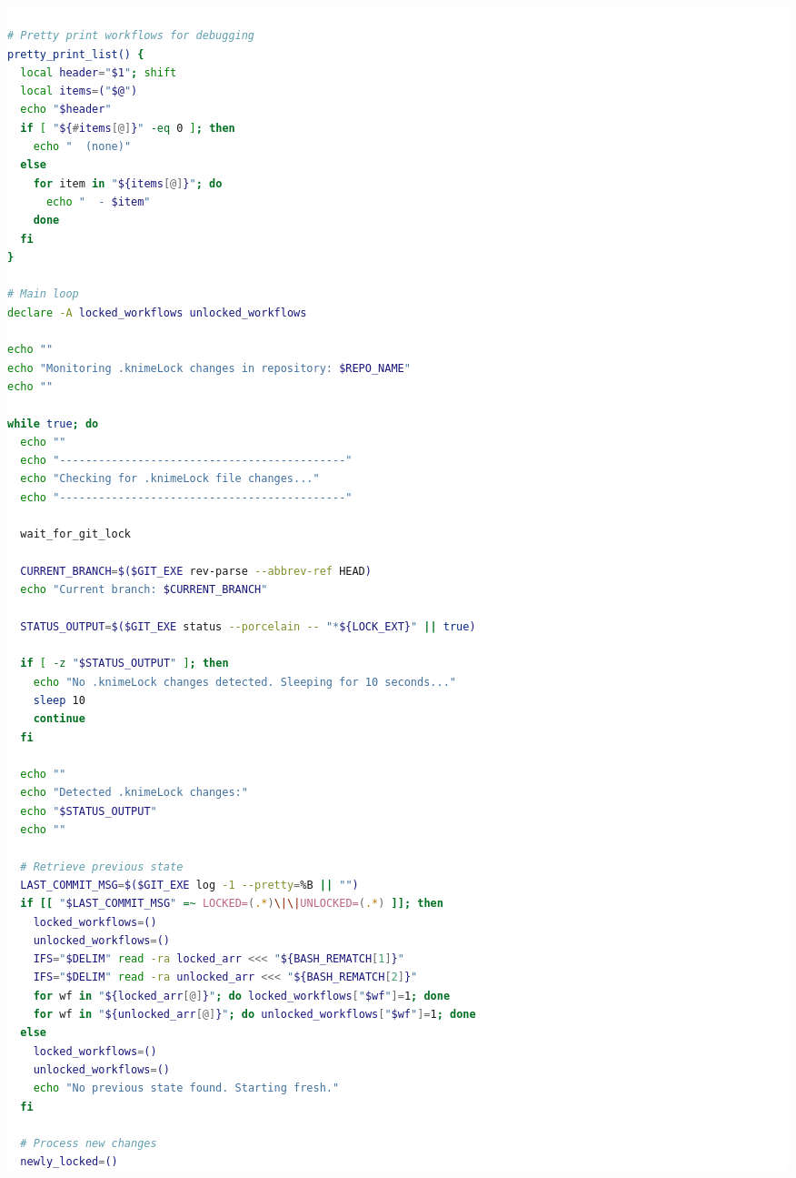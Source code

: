 ```bash

# Pretty print workflows for debugging
pretty_print_list() {
  local header="$1"; shift
  local items=("$@")
  echo "$header"
  if [ "${#items[@]}" -eq 0 ]; then
    echo "  (none)"
  else
    for item in "${items[@]}"; do
      echo "  - $item"
    done
  fi
}

# Main loop
declare -A locked_workflows unlocked_workflows

echo ""
echo "Monitoring .knimeLock changes in repository: $REPO_NAME"
echo ""

while true; do
  echo ""
  echo "--------------------------------------------"
  echo "Checking for .knimeLock file changes..."
  echo "--------------------------------------------"

  wait_for_git_lock

  CURRENT_BRANCH=$($GIT_EXE rev-parse --abbrev-ref HEAD)
  echo "Current branch: $CURRENT_BRANCH"

  STATUS_OUTPUT=$($GIT_EXE status --porcelain -- "*${LOCK_EXT}" || true)

  if [ -z "$STATUS_OUTPUT" ]; then
    echo "No .knimeLock changes detected. Sleeping for 10 seconds..."
    sleep 10
    continue
  fi

  echo ""
  echo "Detected .knimeLock changes:"
  echo "$STATUS_OUTPUT"
  echo ""

  # Retrieve previous state
  LAST_COMMIT_MSG=$($GIT_EXE log -1 --pretty=%B || "")
  if [[ "$LAST_COMMIT_MSG" =~ LOCKED=(.*)\|\|UNLOCKED=(.*) ]]; then
    locked_workflows=()
    unlocked_workflows=()
    IFS="$DELIM" read -ra locked_arr <<< "${BASH_REMATCH[1]}"
    IFS="$DELIM" read -ra unlocked_arr <<< "${BASH_REMATCH[2]}"
    for wf in "${locked_arr[@]}"; do locked_workflows["$wf"]=1; done
    for wf in "${unlocked_arr[@]}"; do unlocked_workflows["$wf"]=1; done
  else
    locked_workflows=()
    unlocked_workflows=()
    echo "No previous state found. Starting fresh."
  fi

  # Process new changes
  newly_locked=()
```